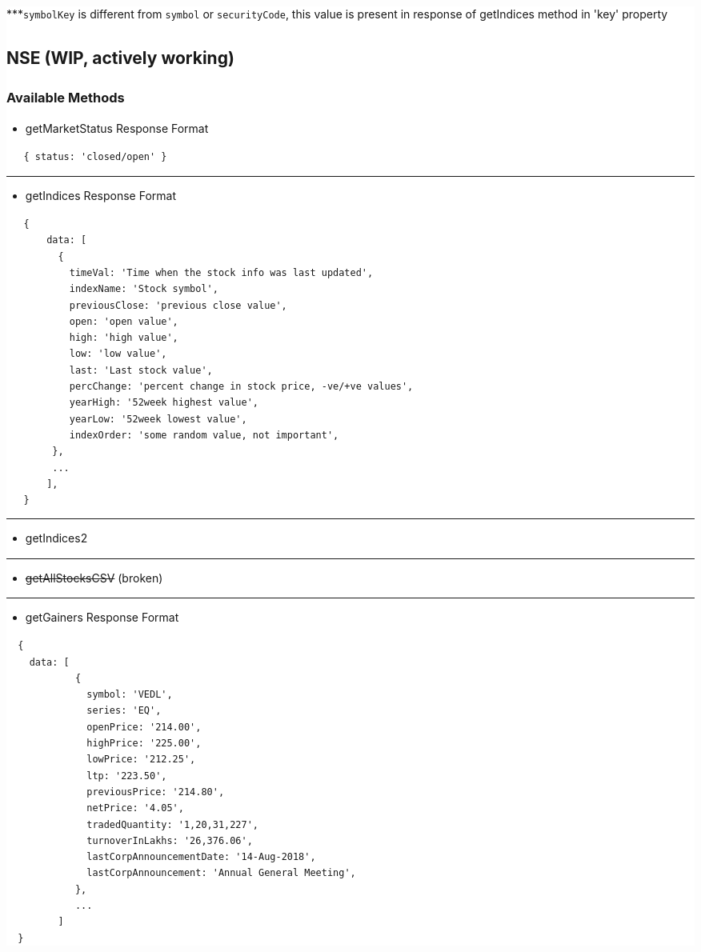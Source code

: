  ***`symbolKey` is different from `symbol` or `securityCode`, this value is present in response of getIndices method in 'key' property
 
 ## NSE (WIP, actively working)
 
 ### Available Methods
   
 - getMarketStatus
 Response Format
  ```
     { status: 'closed/open' }
  ```
 ---
 - getIndices
  Response Format
 ```
    {
        data: [ 
          { 
            timeVal: 'Time when the stock info was last updated',
            indexName: 'Stock symbol',
            previousClose: 'previous close value',
            open: 'open value',
            high: 'high value',
            low: 'low value',
            last: 'Last stock value',
            percChange: 'percent change in stock price, -ve/+ve values',
            yearHigh: '52week highest value',
            yearLow: '52week lowest value',
            indexOrder: 'some random value, not important',
         },
         ...
        ],
    }
 ```
 ---
 
 - getIndices2
 
 ---
 - ~~getAllStocksCSV~~ (broken)

 ---
 - getGainers
   Response Format
  ```
    {
      data: [ 
              { 
                symbol: 'VEDL',
                series: 'EQ',
                openPrice: '214.00',
                highPrice: '225.00',
                lowPrice: '212.25',
                ltp: '223.50',
                previousPrice: '214.80',
                netPrice: '4.05',
                tradedQuantity: '1,20,31,227',
                turnoverInLakhs: '26,376.06',
                lastCorpAnnouncementDate: '14-Aug-2018',
                lastCorpAnnouncement: 'Annual General Meeting',
              },
              ...
           ]
    }
  ```